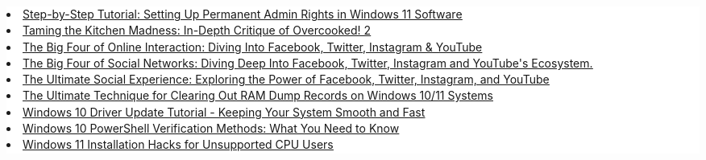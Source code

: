 <li><a href="https://win-forum.techidaily.com/step-by-step-tutorial-setting-up-permanent-admin-rights-in-windows-11-software/"><u>Step-by-Step Tutorial: Setting Up Permanent Admin Rights in Windows 11 Software</u></a></li>
<li><a href="https://buynow-marvelous.techidaily.com/taming-the-kitchen-madness-in-depth-critique-of-overcooked-2/"><u>Taming the Kitchen Madness: In-Depth Critique of Overcooked! 2</u></a></li>
<li><a href="https://win-forum.techidaily.com/the-big-four-of-online-interaction-diving-into-facebook-twitter-instagram-and-youtube/"><u>The Big Four of Online Interaction: Diving Into Facebook, Twitter, Instagram & YouTube</u></a></li>
<li><a href="https://win-forum.techidaily.com/the-big-four-of-social-networks-diving-deep-into-facebook-twitter-instagram-and-youtubes-ecosystem/"><u>The Big Four of Social Networks: Diving Deep Into Facebook, Twitter, Instagram and YouTube's Ecosystem.</u></a></li>
<li><a href="https://win-forum.techidaily.com/the-ultimate-social-experience-exploring-the-power-of-facebook-twitter-instagram-and-youtube/"><u>The Ultimate Social Experience: Exploring the Power of Facebook, Twitter, Instagram, and YouTube</u></a></li>
<li><a href="https://win-forum.techidaily.com/the-ultimate-technique-for-clearing-out-ram-dump-records-on-windows-1011-systems/"><u>The Ultimate Technique for Clearing Out RAM Dump Records on Windows 10/11 Systems</u></a></li>
<li><a href="https://win-forum.techidaily.com/windows-10-driver-update-tutorial-keeping-your-system-smooth-and-fast/"><u>Windows 10 Driver Update Tutorial - Keeping Your System Smooth and Fast</u></a></li>
<li><a href="https://win-forum.techidaily.com/windows-10-powershell-verification-methods-what-you-need-to-know/"><u>Windows 10 PowerShell Verification Methods: What You Need to Know</u></a></li>
<li><a href="https://win-forum.techidaily.com/windows-11-installation-hacks-for-unsupported-cpu-users/"><u>Windows 11 Installation Hacks for Unsupported CPU Users</u></a></li>
</ul></div>
